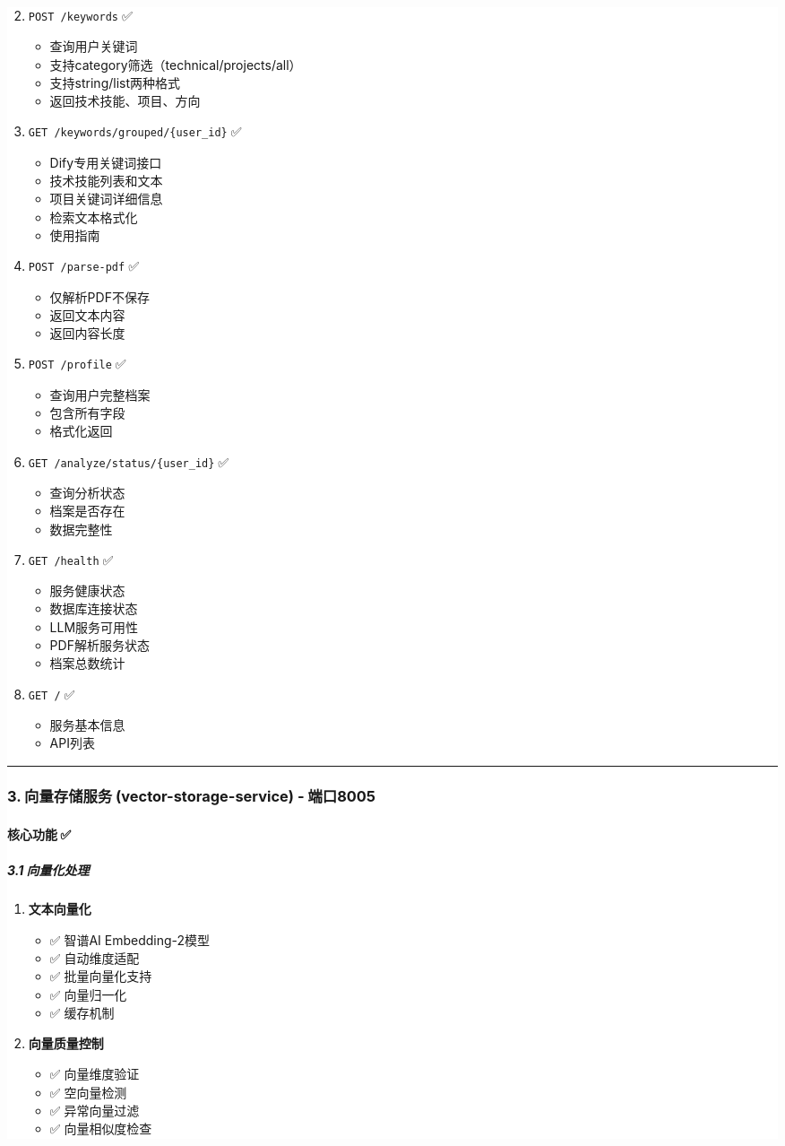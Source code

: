 2. `POST /keywords` ✅
   - 查询用户关键词
   - 支持category筛选（technical/projects/all）
   - 支持string/list两种格式
   - 返回技术技能、项目、方向

3. `GET /keywords/grouped/{user_id}` ✅
   - Dify专用关键词接口
   - 技术技能列表和文本
   - 项目关键词详细信息
   - 检索文本格式化
   - 使用指南

4. `POST /parse-pdf` ✅
   - 仅解析PDF不保存
   - 返回文本内容
   - 返回内容长度

5. `POST /profile` ✅
   - 查询用户完整档案
   - 包含所有字段
   - 格式化返回

6. `GET /analyze/status/{user_id}` ✅
   - 查询分析状态
   - 档案是否存在
   - 数据完整性

7. `GET /health` ✅
   - 服务健康状态
   - 数据库连接状态
   - LLM服务可用性
   - PDF解析服务状态
   - 档案总数统计

8. `GET /` ✅
   - 服务基本信息
   - API列表

---

### 3. 向量存储服务 (vector-storage-service) - 端口8005

#### 核心功能 ✅

##### 3.1 向量化处理
1. **文本向量化**
   - ✅ 智谱AI Embedding-2模型
   - ✅ 自动维度适配
   - ✅ 批量向量化支持
   - ✅ 向量归一化
   - ✅ 缓存机制

2. **向量质量控制**
   - ✅ 向量维度验证
   - ✅ 空向量检测
   - ✅ 异常向量过滤
   - ✅ 向量相似度检查
